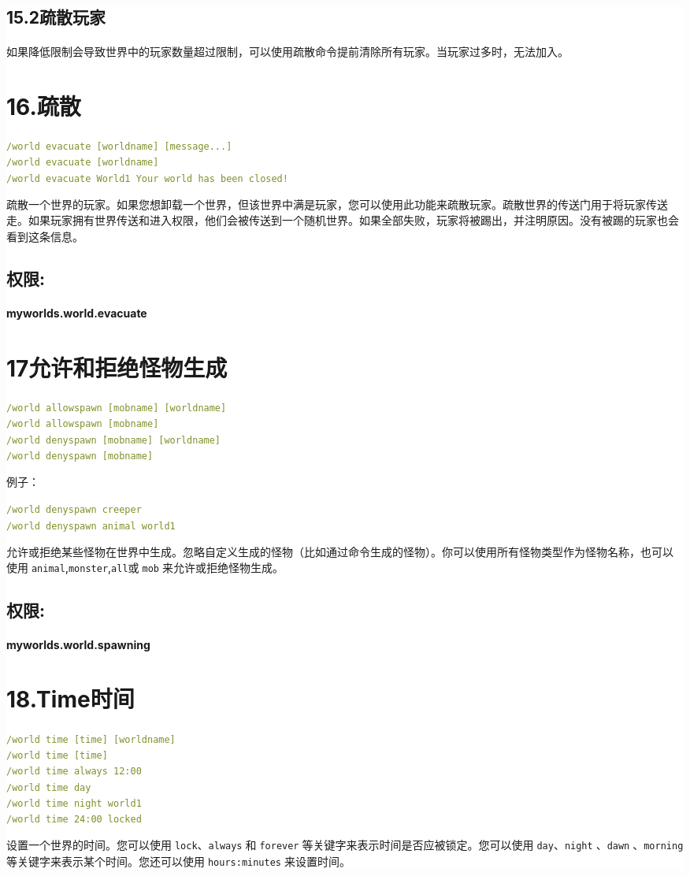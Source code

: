 ## 15.2疏散玩家
如果降低限制会导致世界中的玩家数量超过限制，可以使用疏散命令提前清除所有玩家。当玩家过多时，无法加入。


# 16.疏散
```yml
/world evacuate [worldname] [message...]
/world evacuate [worldname]
/world evacuate World1 Your world has been closed!
```

疏散一个世界的玩家。如果您想卸载一个世界，但该世界中满是玩家，您可以使用此功能来疏散玩家。疏散世界的传送门用于将玩家传送走。如果玩家拥有世界传送和进入权限，他们会被传送到一个随机世界。如果全部失败，玩家将被踢出，并注明原因。没有被踢的玩家也会看到这条信息。

## 权限:
**myworlds.world.evacuate**


# 17允许和拒绝怪物生成
```yml
/world allowspawn [mobname] [worldname]
/world allowspawn [mobname]
/world denyspawn [mobname] [worldname]
/world denyspawn [mobname]
```
例子：
```yml
/world denyspawn creeper
/world denyspawn animal world1
```

允许或拒绝某些怪物在世界中生成。忽略自定义生成的怪物（比如通过命令生成的怪物）。你可以使用所有怪物类型作为怪物名称，也可以使用 `animal`,`monster`,`all`或 `mob` 来允许或拒绝怪物生成。

## 权限: 
**myworlds.world.spawning**


# 18.Time时间
```yml
/world time [time] [worldname]
/world time [time]
/world time always 12:00
/world time day
/world time night world1
/world time 24:00 locked
```

设置一个世界的时间。您可以使用 `lock`、`always` 和 `forever` 等关键字来表示时间是否应被锁定。您可以使用 `day`、`night` 、`dawn` 、`morning` 等关键字来表示某个时间。您还可以使用 `hours:minutes` 来设置时间。
